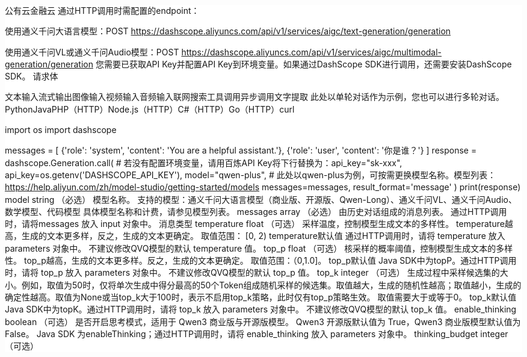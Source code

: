 公有云金融云
通过HTTP调用时需配置的endpoint：

使用通义千问大语言模型：POST https://dashscope.aliyuncs.com/api/v1/services/aigc/text-generation/generation

使用通义千问VL或通义千问Audio模型：POST https://dashscope.aliyuncs.com/api/v1/services/aigc/multimodal-generation/generation
您需要已获取API Key并配置API Key到环境变量。如果通过DashScope SDK进行调用，还需要安装DashScope SDK。
请求体

文本输入流式输出图像输入视频输入音频输入联网搜索工具调用异步调用文字提取
此处以单轮对话作为示例，您也可以进行多轮对话。
PythonJavaPHP（HTTP）Node.js（HTTP）C#（HTTP）Go（HTTP）curl
 
import os
import dashscope

messages = [
    {'role': 'system', 'content': 'You are a helpful assistant.'},
    {'role': 'user', 'content': '你是谁？'}
    ]
response = dashscope.Generation.call(
    # 若没有配置环境变量，请用百炼API Key将下行替换为：api_key="sk-xxx",
    api_key=os.getenv('DASHSCOPE_API_KEY'),
    model="qwen-plus", # 此处以qwen-plus为例，可按需更换模型名称。模型列表：https://help.aliyun.com/zh/model-studio/getting-started/models
    messages=messages,
    result_format='message'
    )
print(response)
model string （必选）
模型名称。
支持的模型：通义千问大语言模型（商业版、开源版、Qwen-Long）、通义千问VL、通义千问Audio、数学模型、代码模型
具体模型名称和计费，请参见模型列表。
messages array （必选）
由历史对话组成的消息列表。
通过HTTP调用时，请将messages 放入 input 对象中。
消息类型
temperature float （可选）
采样温度，控制模型生成文本的多样性。
temperature越高，生成的文本更多样，反之，生成的文本更确定。
取值范围： [0, 2)
temperature默认值
通过HTTP调用时，请将 temperature 放入 parameters 对象中。
不建议修改QVQ模型的默认 temperature 值。
top_p float （可选）
核采样的概率阈值，控制模型生成文本的多样性。
top_p越高，生成的文本更多样。反之，生成的文本更确定。
取值范围：（0,1.0]。
top_p默认值
Java SDK中为topP。通过HTTP调用时，请将 top_p 放入 parameters 对象中。
不建议修改QVQ模型的默认 top_p 值。
top_k integer （可选）
生成过程中采样候选集的大小。例如，取值为50时，仅将单次生成中得分最高的50个Token组成随机采样的候选集。取值越大，生成的随机性越高；取值越小，生成的确定性越高。取值为None或当top_k大于100时，表示不启用top_k策略，此时仅有top_p策略生效。
取值需要大于或等于0。
top_k默认值
Java SDK中为topK。通过HTTP调用时，请将 top_k 放入 parameters 对象中。
不建议修改QVQ模型的默认 top_k 值。
enable_thinking boolean （可选）
是否开启思考模式，适用于 Qwen3 商业版与开源版模型。
Qwen3 开源版默认值为 True，Qwen3 商业版模型默认值为 False。
Java SDK 为enableThinking；通过HTTP调用时，请将 enable_thinking 放入 parameters 对象中。
thinking_budget integer （可选）